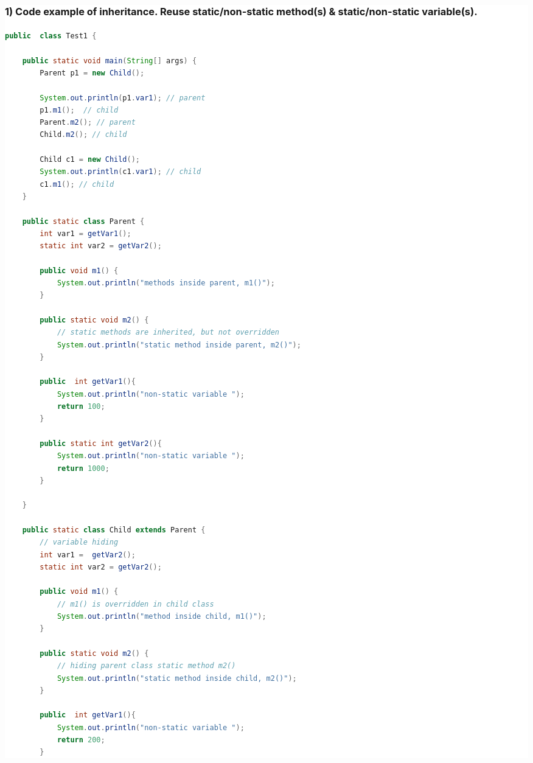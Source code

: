 ### 1) Code example of inheritance. Reuse static/non-static method(s) & static/non-static variable(s).  
```java
public  class Test1 {

    public static void main(String[] args) {
        Parent p1 = new Child();

        System.out.println(p1.var1); // parent
        p1.m1();  // child
        Parent.m2(); // parent
        Child.m2(); // child

        Child c1 = new Child();
        System.out.println(c1.var1); // child
        c1.m1(); // child
    }

    public static class Parent {
        int var1 = getVar1();
        static int var2 = getVar2();

        public void m1() {
            System.out.println("methods inside parent, m1()");
        }

        public static void m2() {
            // static methods are inherited, but not overridden
            System.out.println("static method inside parent, m2()");
        }

        public  int getVar1(){
            System.out.println("non-static variable ");
            return 100;
        }

        public static int getVar2(){
            System.out.println("non-static variable ");
            return 1000;
        }

    }

    public static class Child extends Parent {
        // variable hiding
        int var1 =  getVar2();
        static int var2 = getVar2();

        public void m1() {
            // m1() is overridden in child class
            System.out.println("method inside child, m1()");
        }

        public static void m2() {
            // hiding parent class static method m2()
            System.out.println("static method inside child, m2()");
        }

        public  int getVar1(){
            System.out.println("non-static variable ");
            return 200;
        }

```